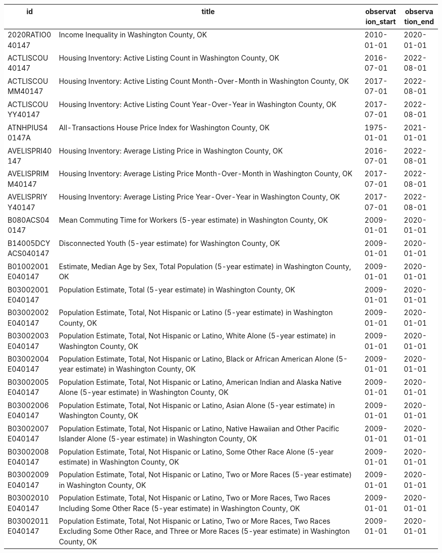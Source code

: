 | id                        | title                                                                                                                                                                          | observation_start   | observation_end   |
|---------------------------|--------------------------------------------------------------------------------------------------------------------------------------------------------------------------------|---------------------|-------------------|
| 2020RATIO040147           | Income Inequality in Washington County, OK                                                                                                                                     | 2010-01-01          | 2020-01-01        |
| ACTLISCOU40147            | Housing Inventory: Active Listing Count in Washington County, OK                                                                                                               | 2016-07-01          | 2022-08-01        |
| ACTLISCOUMM40147          | Housing Inventory: Active Listing Count Month-Over-Month in Washington County, OK                                                                                              | 2017-07-01          | 2022-08-01        |
| ACTLISCOUYY40147          | Housing Inventory: Active Listing Count Year-Over-Year in Washington County, OK                                                                                                | 2017-07-01          | 2022-08-01        |
| ATNHPIUS40147A            | All-Transactions House Price Index for Washington County, OK                                                                                                                   | 1975-01-01          | 2021-01-01        |
| AVELISPRI40147            | Housing Inventory: Average Listing Price in Washington County, OK                                                                                                              | 2016-07-01          | 2022-08-01        |
| AVELISPRIMM40147          | Housing Inventory: Average Listing Price Month-Over-Month in Washington County, OK                                                                                             | 2017-07-01          | 2022-08-01        |
| AVELISPRIYY40147          | Housing Inventory: Average Listing Price Year-Over-Year in Washington County, OK                                                                                               | 2017-07-01          | 2022-08-01        |
| B080ACS040147             | Mean Commuting Time for Workers (5-year estimate) in Washington County, OK                                                                                                     | 2009-01-01          | 2020-01-01        |
| B14005DCYACS040147        | Disconnected Youth (5-year estimate) for Washington County, OK                                                                                                                 | 2009-01-01          | 2020-01-01        |
| B01002001E040147          | Estimate, Median Age by Sex, Total Population (5-year estimate) in Washington County, OK                                                                                       | 2009-01-01          | 2020-01-01        |
| B03002001E040147          | Population Estimate, Total (5-year estimate) in Washington County, OK                                                                                                          | 2009-01-01          | 2020-01-01        |
| B03002002E040147          | Population Estimate, Total, Not Hispanic or Latino (5-year estimate) in Washington County, OK                                                                                  | 2009-01-01          | 2020-01-01        |
| B03002003E040147          | Population Estimate, Total, Not Hispanic or Latino, White Alone (5-year estimate) in Washington County, OK                                                                     | 2009-01-01          | 2020-01-01        |
| B03002004E040147          | Population Estimate, Total, Not Hispanic or Latino, Black or African American Alone (5-year estimate) in Washington County, OK                                                 | 2009-01-01          | 2020-01-01        |
| B03002005E040147          | Population Estimate, Total, Not Hispanic or Latino, American Indian and Alaska Native Alone (5-year estimate) in Washington County, OK                                         | 2009-01-01          | 2020-01-01        |
| B03002006E040147          | Population Estimate, Total, Not Hispanic or Latino, Asian Alone (5-year estimate) in Washington County, OK                                                                     | 2009-01-01          | 2020-01-01        |
| B03002007E040147          | Population Estimate, Total, Not Hispanic or Latino, Native Hawaiian and Other Pacific Islander Alone (5-year estimate) in Washington County, OK                                | 2009-01-01          | 2020-01-01        |
| B03002008E040147          | Population Estimate, Total, Not Hispanic or Latino, Some Other Race Alone (5-year estimate) in Washington County, OK                                                           | 2009-01-01          | 2020-01-01        |
| B03002009E040147          | Population Estimate, Total, Not Hispanic or Latino, Two or More Races (5-year estimate) in Washington County, OK                                                               | 2009-01-01          | 2020-01-01        |
| B03002010E040147          | Population Estimate, Total, Not Hispanic or Latino, Two or More Races, Two Races Including Some Other Race (5-year estimate) in Washington County, OK                          | 2009-01-01          | 2020-01-01        |
| B03002011E040147          | Population Estimate, Total, Not Hispanic or Latino, Two or More Races, Two Races Excluding Some Other Race, and Three or More Races (5-year estimate) in Washington County, OK | 2009-01-01          | 2020-01-01        |